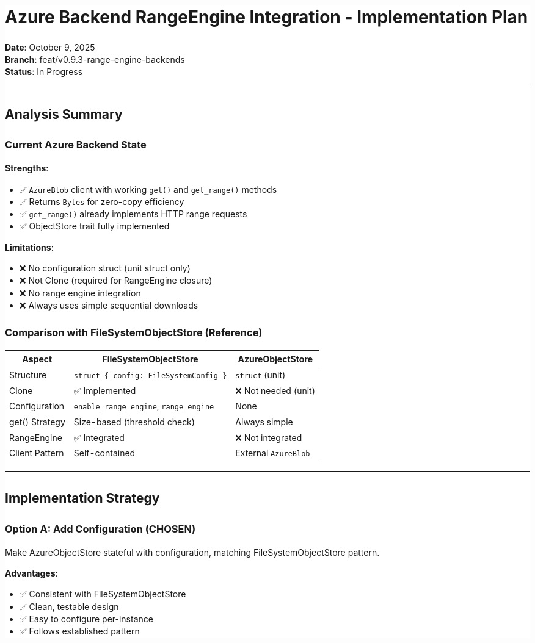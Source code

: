 # Azure Backend RangeEngine Integration - Implementation Plan

**Date**: October 9, 2025  
**Branch**: feat/v0.9.3-range-engine-backends  
**Status**: In Progress

---

## Analysis Summary

### Current Azure Backend State

**Strengths**:
- ✅ `AzureBlob` client with working `get()` and `get_range()` methods
- ✅ Returns `Bytes` for zero-copy efficiency
- ✅ `get_range()` already implements HTTP range requests
- ✅ ObjectStore trait fully implemented

**Limitations**:
- ❌ No configuration struct (unit struct only)
- ❌ Not Clone (required for RangeEngine closure)
- ❌ No range engine integration
- ❌ Always uses simple sequential downloads

### Comparison with FileSystemObjectStore (Reference)

| Aspect | FileSystemObjectStore | AzureObjectStore |
|--------|----------------------|------------------|
| Structure | `struct { config: FileSystemConfig }` | `struct` (unit) |
| Clone | ✅ Implemented | ❌ Not needed (unit) |
| Configuration | `enable_range_engine`, `range_engine` | None |
| get() Strategy | Size-based (threshold check) | Always simple |
| RangeEngine | ✅ Integrated | ❌ Not integrated |
| Client Pattern | Self-contained | External `AzureBlob` |

---

## Implementation Strategy

### Option A: Add Configuration (CHOSEN)

Make AzureObjectStore stateful with configuration, matching FileSystemObjectStore pattern.

**Advantages**:
- ✅ Consistent with FileSystemObjectStore
- ✅ Clean, testable design
- ✅ Easy to configure per-instance
- ✅ Follows established pattern
